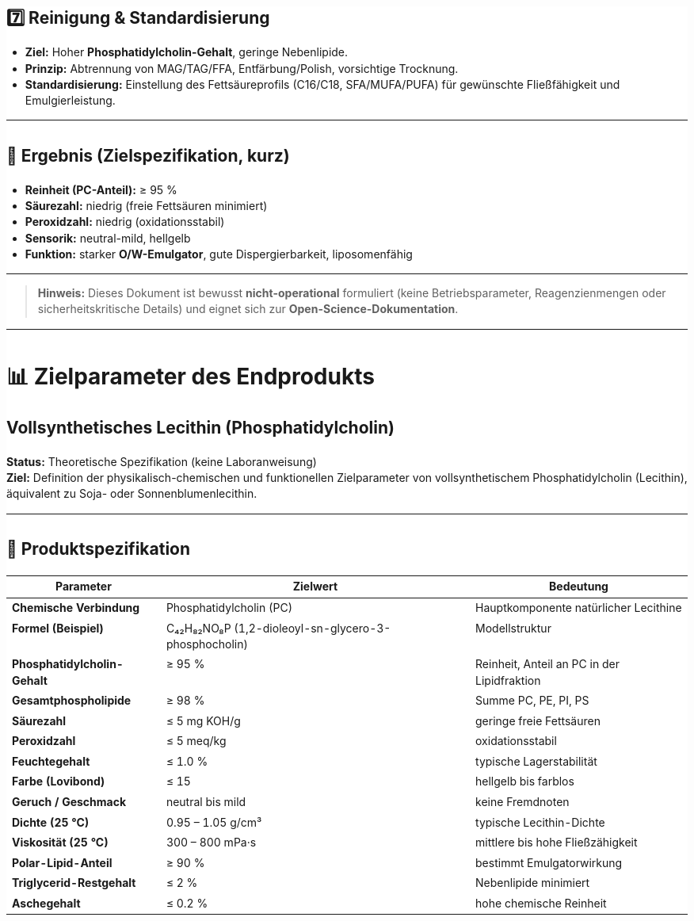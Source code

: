 
## 7️⃣ Reinigung & Standardisierung
- **Ziel:** Hoher **Phosphatidylcholin-Gehalt**, geringe Nebenlipide.
- **Prinzip:** Abtrennung von MAG/TAG/FFA, Entfärbung/Polish, vorsichtige Trocknung.
- **Standardisierung:** Einstellung des Fettsäureprofils (C16/C18, SFA/MUFA/PUFA) für gewünschte Fließfähigkeit und Emulgierleistung.

---

## 🔎 Ergebnis (Zielspezifikation, kurz)
- **Reinheit (PC-Anteil):** ≥ 95 %
- **Säurezahl:** niedrig (freie Fettsäuren minimiert)
- **Peroxidzahl:** niedrig (oxidationsstabil)
- **Sensorik:** neutral-mild, hellgelb
- **Funktion:** starker **O/W-Emulgator**, gute Dispergierbarkeit, liposomenfähig

---

> **Hinweis:** Dieses Dokument ist bewusst **nicht-operational** formuliert (keine Betriebsparameter, Reagenzienmengen oder sicherheitskritische Details) und eignet sich zur **Open-Science-Dokumentation**.

---

# 📊 Zielparameter des Endprodukts  
## Vollsynthetisches Lecithin (Phosphatidylcholin)

**Status:** Theoretische Spezifikation (keine Laboranweisung)  
**Ziel:** Definition der physikalisch-chemischen und funktionellen Zielparameter von vollsynthetischem Phosphatidylcholin (Lecithin), äquivalent zu Soja- oder Sonnenblumenlecithin.

---

## 🎯 Produktspezifikation

| Parameter | Zielwert | Bedeutung |
|------------|-----------|-----------|
| **Chemische Verbindung** | Phosphatidylcholin (PC) | Hauptkomponente natürlicher Lecithine |
| **Formel (Beispiel)** | C₄₂H₈₂NO₈P (1,2-dioleoyl-sn-glycero-3-phosphocholin) | Modellstruktur |
| **Phosphatidylcholin-Gehalt** | ≥ 95 % | Reinheit, Anteil an PC in der Lipidfraktion |
| **Gesamtphospholipide** | ≥ 98 % | Summe PC, PE, PI, PS |
| **Säurezahl** | ≤ 5 mg KOH/g | geringe freie Fettsäuren |
| **Peroxidzahl** | ≤ 5 meq/kg | oxidationsstabil |
| **Feuchtegehalt** | ≤ 1.0 % | typische Lagerstabilität |
| **Farbe (Lovibond)** | ≤ 15 | hellgelb bis farblos |
| **Geruch / Geschmack** | neutral bis mild | keine Fremdnoten |
| **Dichte (25 °C)** | 0.95 – 1.05 g/cm³ | typische Lecithin-Dichte |
| **Viskosität (25 °C)** | 300 – 800 mPa·s | mittlere bis hohe Fließzähigkeit |
| **Polar-Lipid-Anteil** | ≥ 90 % | bestimmt Emulgatorwirkung |
| **Triglycerid-Restgehalt** | ≤ 2 % | Nebenlipide minimiert |
| **Aschegehalt** | ≤ 0.2 % | hohe chemische Reinheit |